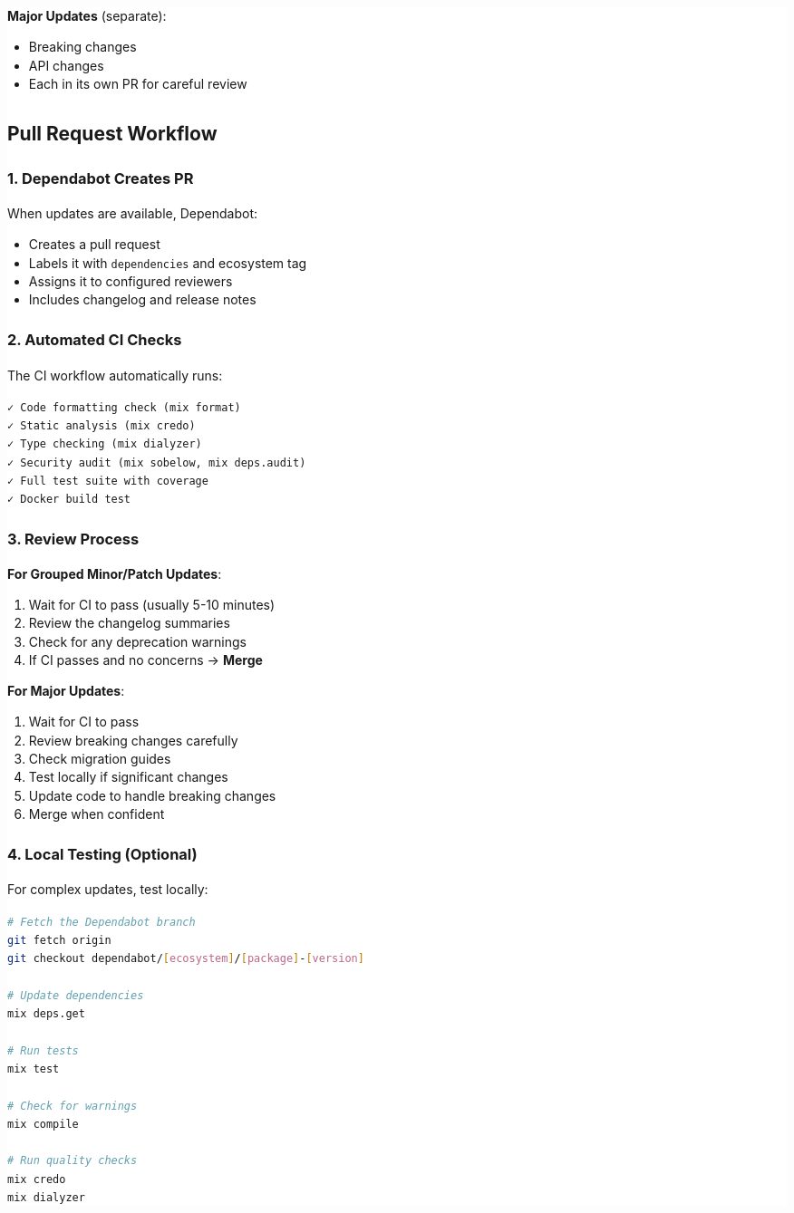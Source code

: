 **Major Updates** (separate):
- Breaking changes
- API changes
- Each in its own PR for careful review

## Pull Request Workflow

### 1. Dependabot Creates PR

When updates are available, Dependabot:
- Creates a pull request
- Labels it with `dependencies` and ecosystem tag
- Assigns it to configured reviewers
- Includes changelog and release notes

### 2. Automated CI Checks

The CI workflow automatically runs:

```
✓ Code formatting check (mix format)
✓ Static analysis (mix credo)
✓ Type checking (mix dialyzer)
✓ Security audit (mix sobelow, mix deps.audit)
✓ Full test suite with coverage
✓ Docker build test
```

### 3. Review Process

**For Grouped Minor/Patch Updates**:
1. Wait for CI to pass (usually 5-10 minutes)
2. Review the changelog summaries
3. Check for any deprecation warnings
4. If CI passes and no concerns → **Merge**

**For Major Updates**:
1. Wait for CI to pass
2. Review breaking changes carefully
3. Check migration guides
4. Test locally if significant changes
5. Update code to handle breaking changes
6. Merge when confident

### 4. Local Testing (Optional)

For complex updates, test locally:

```bash
# Fetch the Dependabot branch
git fetch origin
git checkout dependabot/[ecosystem]/[package]-[version]

# Update dependencies
mix deps.get

# Run tests
mix test

# Check for warnings
mix compile

# Run quality checks
mix credo
mix dialyzer

```